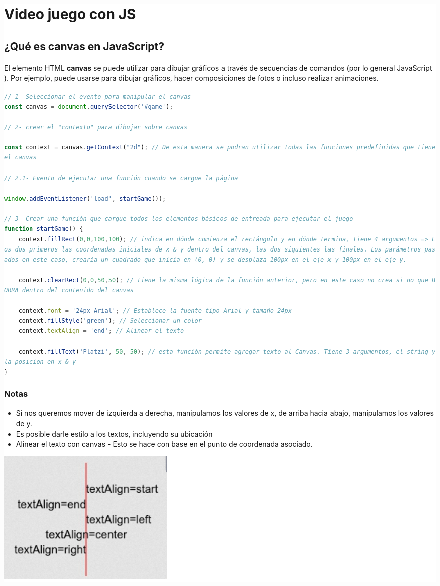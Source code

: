 # Video juego con JS

## ¿Qué es canvas en JavaScript?

El elemento HTML **canvas** se puede utilizar para dibujar gráficos a través de secuencias de comandos (por lo general JavaScript ). Por ejemplo, puede usarse para dibujar gráficos, hacer composiciones de fotos o incluso realizar animaciones.

```javascript
// 1- Seleccionar el evento para manipular el canvas
const canvas = document.querySelector('#game');

// 2- crear el "contexto" para dibujar sobre canvas

const context = canvas.getContext("2d"); // De esta manera se podran utilizar todas las funciones predefinidas que tiene el canvas

// 2.1- Evento de ejecutar una función cuando se cargue la página

window.addEventListener('load', startGame());

// 3- Crear una función que cargue todos los elementos bàsicos de entreada para ejecutar el juego
function startGame() {
    context.fillRect(0,0,100,100); // indica en dónde comienza el rectángulo y en dónde termina, tiene 4 argumentos => Los dos primeros las coordenadas iniciales de x & y dentro del canvas, las dos siguientes las finales. Los parámetros pasados en este caso, crearía un cuadrado que inicia en (0, 0) y se desplaza 100px en el eje x y 100px en el eje y.

    context.clearRect(0,0,50,50); // tiene la misma lógica de la función anterior, pero en este caso no crea si no que BORRA dentro del contenido del canvas

    context.font = '24px Arial'; // Establece la fuente tipo Arial y tamaño 24px
    context.fillStyle('green'); // Seleccionar un color
    context.textAlign = 'end'; // Alinear el texto

    context.fillText('Platzi', 50, 50); // esta función permite agregar texto al Canvas. Tiene 3 argumentos, el string y la posicion en x & y
}

```

### Notas

* Si nos queremos mover de izquierda a derecha, manipulamos los valores de x, de arriba hacia abajo, manipulamos los valores de y.
* Es posible darle estilo a los textos, incluyendo su ubicación
* Alinear el texto con canvas - Esto se hace con base en el punto de coordenada asociado.

![](./sources/textAlignCanvas.png)
